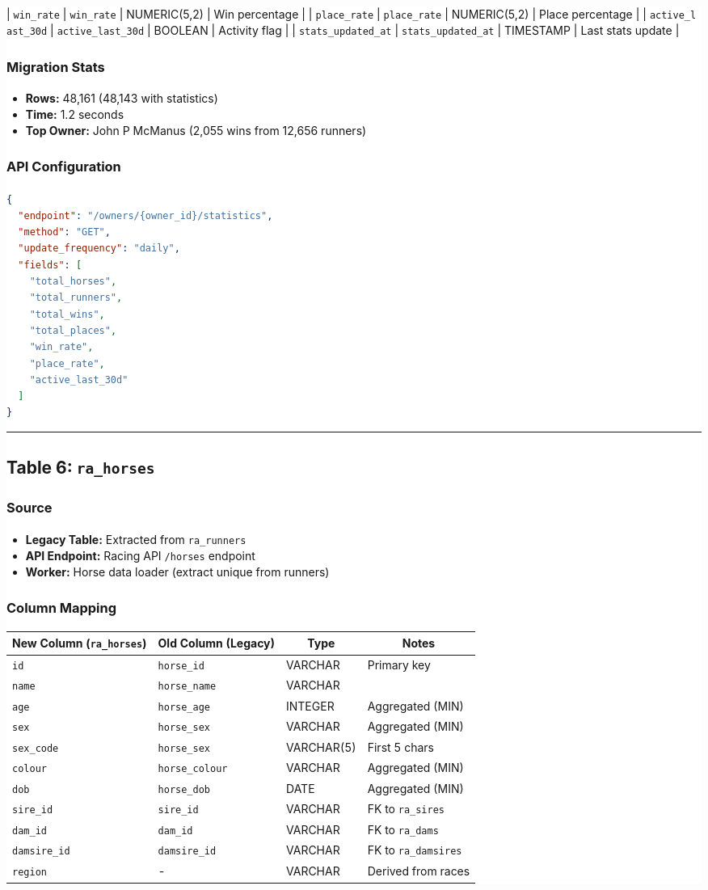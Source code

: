 | `win_rate` | `win_rate` | NUMERIC(5,2) | Win percentage |
| `place_rate` | `place_rate` | NUMERIC(5,2) | Place percentage |
| `active_last_30d` | `active_last_30d` | BOOLEAN | Activity flag |
| `stats_updated_at` | `stats_updated_at` | TIMESTAMP | Last stats update |

### Migration Stats
- **Rows:** 48,161 (48,143 with statistics)
- **Time:** 1.2 seconds
- **Top Owner:** John P McManus (2,055 wins from 12,656 runners)

### API Configuration
```json
{
  "endpoint": "/owners/{owner_id}/statistics",
  "method": "GET",
  "update_frequency": "daily",
  "fields": [
    "total_horses",
    "total_runners",
    "total_wins",
    "total_places",
    "win_rate",
    "place_rate",
    "active_last_30d"
  ]
}
```

---

## Table 6: `ra_horses`

### Source
- **Legacy Table:** Extracted from `ra_runners`
- **API Endpoint:** Racing API `/horses` endpoint
- **Worker:** Horse data loader (extract unique from runners)

### Column Mapping

| New Column (`ra_horses`) | Old Column (Legacy) | Type | Notes |
|--------------------------|---------------------|------|-------|
| `id` | `horse_id` | VARCHAR | Primary key |
| `name` | `horse_name` | VARCHAR | |
| `age` | `horse_age` | INTEGER | Aggregated (MIN) |
| `sex` | `horse_sex` | VARCHAR | Aggregated (MIN) |
| `sex_code` | `horse_sex` | VARCHAR(5) | First 5 chars |
| `colour` | `horse_colour` | VARCHAR | Aggregated (MIN) |
| `dob` | `horse_dob` | DATE | Aggregated (MIN) |
| `sire_id` | `sire_id` | VARCHAR | FK to `ra_sires` |
| `dam_id` | `dam_id` | VARCHAR | FK to `ra_dams` |
| `damsire_id` | `damsire_id` | VARCHAR | FK to `ra_damsires` |
| `region` | - | VARCHAR | Derived from races |